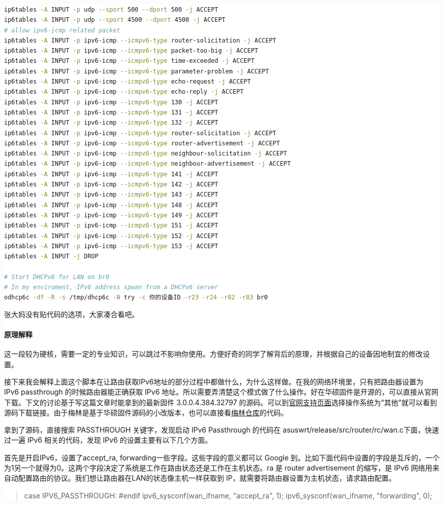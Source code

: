 ```sh
ip6tables -A INPUT -p udp --sport 500 --dport 500 -j ACCEPT
ip6tables -A INPUT -p udp --sport 4500 --dport 4500 -j ACCEPT
# allow ipv6-icmp related packet
ip6tables -A INPUT -p ipv6-icmp --icmpv6-type router-solicitation -j ACCEPT
ip6tables -A INPUT -p ipv6-icmp --icmpv6-type packet-too-big -j ACCEPT
ip6tables -A INPUT -p ipv6-icmp --icmpv6-type time-exceeded -j ACCEPT
ip6tables -A INPUT -p ipv6-icmp --icmpv6-type parameter-problem -j ACCEPT
ip6tables -A INPUT -p ipv6-icmp --icmpv6-type echo-request -j ACCEPT
ip6tables -A INPUT -p ipv6-icmp --icmpv6-type echo-reply -j ACCEPT
ip6tables -A INPUT -p ipv6-icmp --icmpv6-type 130 -j ACCEPT
ip6tables -A INPUT -p ipv6-icmp --icmpv6-type 131 -j ACCEPT
ip6tables -A INPUT -p ipv6-icmp --icmpv6-type 132 -j ACCEPT
ip6tables -A INPUT -p ipv6-icmp --icmpv6-type router-solicitation -j ACCEPT
ip6tables -A INPUT -p ipv6-icmp --icmpv6-type router-advertisement -j ACCEPT
ip6tables -A INPUT -p ipv6-icmp --icmpv6-type neighbour-solicitation -j ACCEPT
ip6tables -A INPUT -p ipv6-icmp --icmpv6-type neighbour-advertisement -j ACCEPT
ip6tables -A INPUT -p ipv6-icmp --icmpv6-type 141 -j ACCEPT
ip6tables -A INPUT -p ipv6-icmp --icmpv6-type 142 -j ACCEPT
ip6tables -A INPUT -p ipv6-icmp --icmpv6-type 143 -j ACCEPT
ip6tables -A INPUT -p ipv6-icmp --icmpv6-type 148 -j ACCEPT
ip6tables -A INPUT -p ipv6-icmp --icmpv6-type 149 -j ACCEPT
ip6tables -A INPUT -p ipv6-icmp --icmpv6-type 151 -j ACCEPT
ip6tables -A INPUT -p ipv6-icmp --icmpv6-type 152 -j ACCEPT
ip6tables -A INPUT -p ipv6-icmp --icmpv6-type 153 -j ACCEPT
ip6tables -A INPUT -j DROP

# Start DHCPv6 for LAN on br0
# In my enviroment, IPv6 address spwan from a DHCPv6 server
odhcp6c -df -R -s /tmp/dhcp6c -N try -c 你的设备ID -r23 -r24 -r82 -r83 br0
```

张大妈没有贴代码的选项，大家凑合看吧。

#### 原理解释

这一段较为硬核，需要一定的专业知识，可以跳过不影响你使用。方便好奇的同学了解背后的原理，并根据自己的设备因地制宜的修改设置。

接下来我会解释上面这个脚本在让路由获取IPv6地址的部分过程中都做什么，为什么这样做。在我的网络环境里，只有把路由器设置为 IPv6 passthrough 的时候路由器能正确获取 IPv6 地址。所以需要弄清楚这个模式做了什么操作。好在华硕固件是开源的，可以直接从官网下载。下文的讨论基于写这篇文章时能拿到的最新固件 3.0.0.4.384.32797 的源码。可以到[官网支持页面](https://go.smzdm.com/b959f880655d0b78/ca_bb_yc_163_70043652_10289_1681_185_0)选择操作系统为“其他”就可以看到源码下载链接。由于梅林是基于华硕固件源码的小改版本，也可以直接看[梅林仓库](https://github.com/RMerl/asuswrt-merlin.ng)的代码。

拿到了源码，直接搜索 PASSTHROUGH 关键字，发现启动 IPv6 Passthrough 的代码在 asuswrt/release/src/router/rc/wan.c下面，快速过一遍 IPv6 相关的代码，发现 IPv6 的设置主要有以下几个方面。

首先是开启IPv6，设置了accept_ra, forwarding一些字段。这些字段的意义都可以 Google 到。比如下面代码中设置的字段是互斥的，一个为1另一个就得为0。这两个字段决定了系统是工作在路由状态还是工作在主机状态。ra 是 router advertisement 的缩写，是 IPv6 网络用来自动配置路由的协议。我们想让路由器在LAN的状态像主机一样获取到 IP，就需要将路由器设置为主机状态，请求路由配置。

> case IPV6_PASSTHROUGH:
> \#endif
> ipv6_sysconf(wan_ifname, "accept_ra", 1);
> ipv6_sysconf(wan_ifname, "forwarding", 0);
